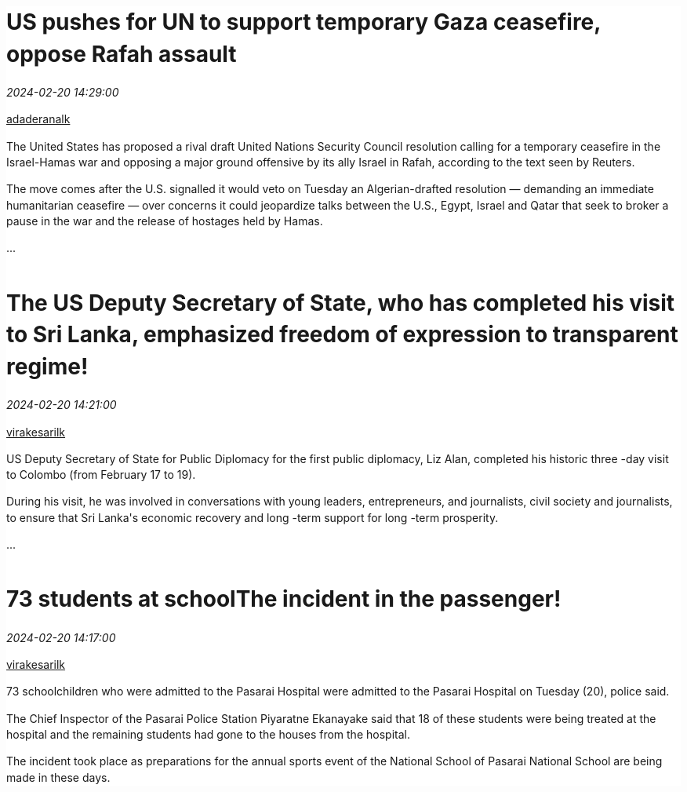 

# US pushes for UN to support temporary Gaza ceasefire, oppose Rafah assault

*2024-02-20 14:29:00*

[adaderanalk](https://www.adaderana.lk/news/97409/us-pushes-for-un-to-support-temporary-gaza-ceasefire-oppose-rafah-assault)

The United States has proposed a rival draft United Nations Security Council resolution calling for a temporary ceasefire in the Israel-Hamas war and opposing a major ground offensive by its ally Israel in Rafah, according to the text seen by Reuters.

The move comes after the U.S. signalled it would veto on Tuesday an Algerian-drafted resolution — demanding an immediate humanitarian ceasefire — over concerns it could jeopardize talks between the U.S., Egypt, Israel and Qatar that seek to broker a pause in the war and the release of hostages held by Hamas.

...



# The US Deputy Secretary of State, who has completed his visit to Sri Lanka, emphasized freedom of expression to transparent regime!

*2024-02-20 14:21:00*

[virakesarilk](https://www.virakesari.lk/article/176864)

US Deputy Secretary of State for Public Diplomacy for the first public diplomacy, Liz Alan, completed his historic three -day visit to Colombo (from February 17 to 19).

During his visit, he was involved in conversations with young leaders, entrepreneurs, and journalists, civil society and journalists, to ensure that Sri Lanka's economic recovery and long -term support for long -term prosperity.

...



# 73 students at schoolThe incident in the passenger!

*2024-02-20 14:17:00*

[virakesarilk](https://www.virakesari.lk/article/176865)

73 schoolchildren who were admitted to the Pasarai Hospital were admitted to the Pasarai Hospital on Tuesday (20), police said.

The Chief Inspector of the Pasarai Police Station Piyaratne Ekanayake said that 18 of these students were being treated at the hospital and the remaining students had gone to the houses from the hospital.

The incident took place as preparations for the annual sports event of the National School of Pasarai National School are being made in these days.

